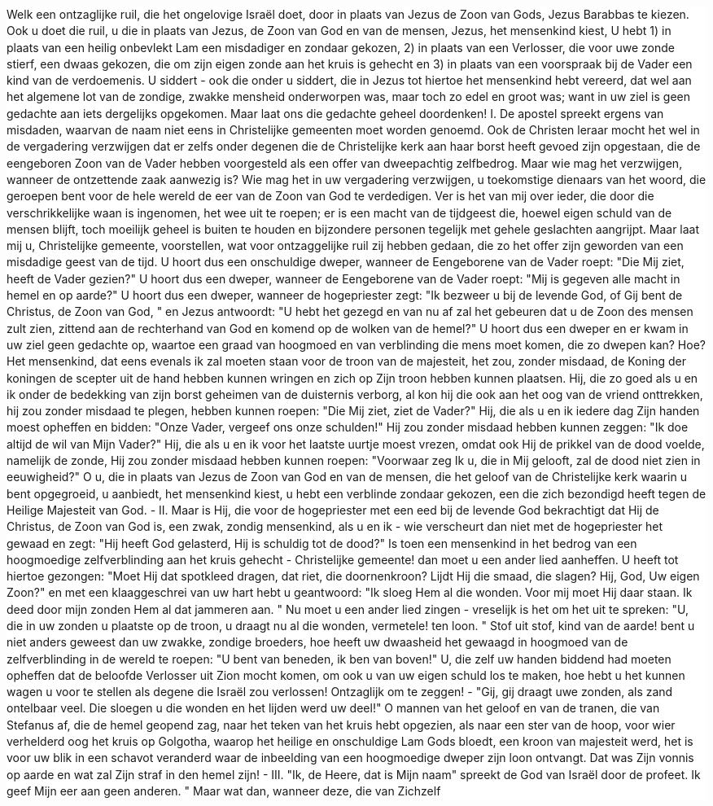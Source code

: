 Welk een ontzaglijke ruil, die het ongelovige Israël doet, door in plaats van Jezus de Zoon van Gods, Jezus Barabbas te kiezen. Ook u doet die ruil, u die in plaats van Jezus, de Zoon van God en van de mensen, Jezus, het mensenkind kiest, U hebt 1) in plaats van een heilig onbevlekt Lam een misdadiger en zondaar gekozen, 2) in plaats van een Verlosser, die voor uwe zonde stierf, een dwaas gekozen, die om zijn eigen zonde aan het kruis is gehecht en 3) in plaats van een voorspraak bij de Vader een kind van de verdoemenis. U siddert - ook die onder u siddert, die in Jezus tot hiertoe het mensenkind hebt vereerd, dat wel aan het algemene lot van de zondige, zwakke mensheid onderworpen was, maar toch zo edel en groot was; want in uw ziel is geen gedachte aan iets dergelijks opgekomen. Maar laat ons die gedachte geheel doordenken! I. De apostel spreekt ergens van misdaden, waarvan de naam niet eens in Christelijke gemeenten moet worden genoemd. Ook de Christen leraar mocht het wel in de vergadering verzwijgen dat er zelfs onder degenen die de Christelijke kerk aan haar borst heeft gevoed zijn opgestaan, die de eengeboren Zoon van de Vader hebben voorgesteld als een offer van dweepachtig zelfbedrog. Maar wie mag het verzwijgen, wanneer de ontzettende zaak aanwezig is? Wie mag het in uw vergadering verzwijgen, u toekomstige dienaars van het woord, die geroepen bent voor de hele wereld de eer van de Zoon van God te verdedigen. Ver is het van mij over ieder, die door die verschrikkelijke waan is ingenomen, het wee uit te roepen; er is een macht van de tijdgeest die, hoewel eigen schuld van de mensen blijft, toch moeilijk geheel is buiten te houden en bijzondere personen tegelijk met gehele geslachten aangrijpt. Maar laat mij u, Christelijke gemeente, voorstellen, wat voor ontzaggelijke ruil zij hebben gedaan, die zo het offer zijn geworden van een misdadige geest van de tijd. U hoort dus een onschuldige dweper, wanneer de Eengeborene van de Vader roept: "Die Mij ziet, heeft de Vader gezien?" U hoort dus een dweper, wanneer de Eengeborene van de Vader roept: "Mij is gegeven alle macht in hemel en op aarde?" U hoort dus een dweper, wanneer de hogepriester zegt: "Ik bezweer u bij de levende God, of Gij bent de Christus, de Zoon van God, " en Jezus antwoordt: "U hebt het gezegd en van nu af zal het gebeuren dat u de Zoon des mensen zult zien, zittend aan de rechterhand van God en komend op de wolken van de hemel?" U hoort dus een dweper en er kwam in uw ziel geen gedachte op, waartoe een graad van hoogmoed en van verblinding die mens moet komen, die zo dwepen kan? Hoe? Het mensenkind, dat eens evenals ik zal moeten staan voor de troon van de majesteit, het zou, zonder misdaad, de Koning der koningen de scepter uit de hand hebben kunnen wringen en zich op Zijn troon hebben kunnen plaatsen. Hij, die zo goed als u en ik onder de bedekking van zijn borst geheimen van de duisternis verborg, al kon hij die ook aan het oog van de vriend onttrekken, hij zou zonder misdaad te plegen, hebben kunnen roepen: "Die Mij ziet, ziet de Vader?" Hij, die als u en ik iedere dag Zijn handen moest opheffen en bidden: "Onze Vader, vergeef ons onze schulden!" Hij zou zonder misdaad hebben kunnen zeggen: "Ik doe altijd de wil van Mijn Vader?" Hij, die als u en ik voor het laatste uurtje moest vrezen, omdat ook Hij de prikkel van de dood voelde, namelijk de zonde, Hij zou zonder misdaad hebben kunnen roepen: "Voorwaar zeg Ik u, die in Mij gelooft, zal de dood niet zien in eeuwigheid?" O u, die in plaats van Jezus de Zoon van God en van de mensen, die het geloof van de Christelijke kerk waarin u bent opgegroeid, u aanbiedt, het mensenkind kiest, u hebt een verblinde zondaar gekozen, een die zich bezondigd heeft tegen de Heilige Majesteit van God. - II. Maar is Hij, die voor de hogepriester met een eed bij de levende God bekrachtigt dat Hij de Christus, de Zoon van God is, een zwak, zondig mensenkind, als u en ik - wie verscheurt dan niet met de hogepriester het gewaad en zegt: "Hij heeft God gelasterd, Hij is schuldig tot de dood?" Is toen een mensenkind in het bedrog van een hoogmoedige zelfverblinding aan het kruis gehecht - Christelijke gemeente! dan moet u een ander lied aanheffen. U heeft tot hiertoe gezongen: "Moet Hij dat spotkleed dragen, dat riet, die doornenkroon? Lijdt Hij die smaad, die slagen? Hij, God, Uw eigen Zoon?" en met een klaaggeschrei van uw hart hebt u geantwoord: "Ik sloeg Hem al die wonden. Voor mij moet Hij daar staan. Ik deed door mijn zonden Hem al dat jammeren aan. " Nu moet u een ander lied zingen - vreselijk is het om het uit te spreken: "U, die in uw zonden u plaatste op de troon, u draagt nu al die wonden, vermetele! ten loon. " Stof uit stof, kind van de aarde! bent u niet anders geweest dan uw zwakke, zondige broeders, hoe heeft uw dwaasheid het gewaagd in hoogmoed van de zelfverblinding in de wereld te roepen: "U bent van beneden, ik ben van boven!" U, die zelf uw handen biddend had moeten opheffen dat de beloofde Verlosser uit Zion mocht komen, om ook u van uw eigen schuld los te maken, hoe hebt u het kunnen wagen u voor te stellen als degene die Israël zou verlossen! Ontzaglijk om te zeggen! - "Gij, gij draagt uwe zonden, als zand ontelbaar veel. Die sloegen u die wonden en het lijden werd uw deel!" O mannen van het geloof en van de tranen, die van Stefanus af, die de hemel geopend zag, naar het teken van het kruis hebt opgezien, als naar een ster van de hoop, voor wier verhelderd oog het kruis op Golgotha, waarop het heilige en onschuldige Lam Gods bloedt, een kroon van majesteit werd, het is voor uw blik in een schavot veranderd waar de inbeelding van een hoogmoedige dweper zijn loon ontvangt. Dat was Zijn vonnis op aarde en wat zal Zijn straf in den hemel zijn! - III. "Ik, de Heere, dat is Mijn naam" spreekt de God van Israël door de profeet. Ik geef Mijn eer aan geen anderen. " Maar wat dan, wanneer deze, die van Zichzelf